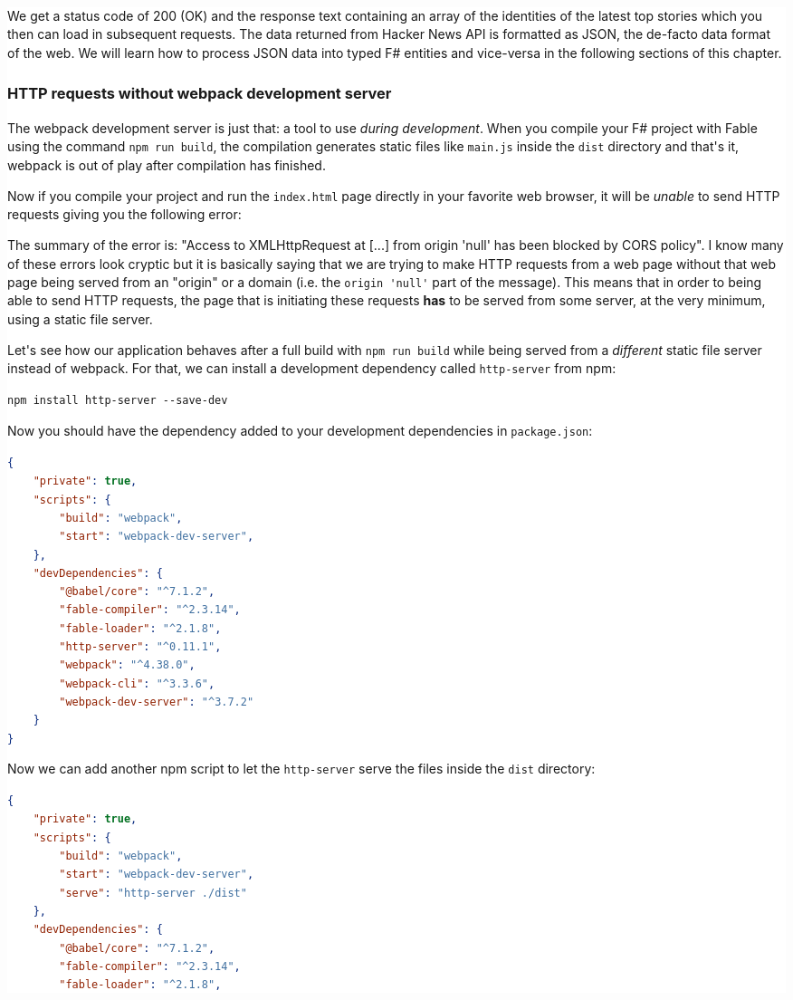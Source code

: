 We get a status code of 200 (OK) and the response text containing an array of the identities of the latest top stories which you then can load in subsequent requests. The data returned from Hacker News API is formatted as JSON, the de-facto data format of the web. We will learn how to process JSON data into typed F# entities and vice-versa in the following sections of this chapter.

### HTTP requests without webpack development server

The webpack development server is just that: a tool to use *during development*. When you compile your F# project with Fable using the command `npm run build`, the compilation generates static files like `main.js` inside the `dist` directory and that's it, webpack is out of play after compilation has finished.

Now if you compile your project and run the `index.html` page directly in your favorite web browser, it will be *unable* to send HTTP requests giving you the following error:

<div style="width:100%;">
  <div style="margin: 0 auto; width:100%;">
    <resolved-image source="/images/commands/origin-null.png" />
  </div>
</div>

The summary of the error is: "Access to XMLHttpRequest at [...] from origin 'null' has been blocked by CORS policy". I know many of these errors look cryptic but it is basically saying that we are trying to make HTTP requests from a web page without that web page being served from an "origin" or a domain (i.e. the `origin 'null'` part of the message). This means that in order to being able to send HTTP requests, the page that is initiating these requests **has** to be served from some server, at the very minimum, using a static file server.

Let's see how our application behaves after a full build with `npm run build` while being served from a *different* static file server instead of webpack. For that, we can install a development dependency called `http-server` from npm:
```
npm install http-server --save-dev
```
Now you should have the dependency added to your development dependencies in `package.json`:
```json {highlight: [11]}
{
    "private": true,
    "scripts": {
        "build": "webpack",
        "start": "webpack-dev-server",
    },
    "devDependencies": {
        "@babel/core": "^7.1.2",
        "fable-compiler": "^2.3.14",
        "fable-loader": "^2.1.8",
        "http-server": "^0.11.1",
        "webpack": "^4.38.0",
        "webpack-cli": "^3.3.6",
        "webpack-dev-server": "^3.7.2"
    }
}
```
Now we can add another npm script to let the `http-server` serve the files inside the `dist` directory:
```json {highlight: [6]}
{
    "private": true,
    "scripts": {
        "build": "webpack",
        "start": "webpack-dev-server",
        "serve": "http-server ./dist"
    },
    "devDependencies": {
        "@babel/core": "^7.1.2",
        "fable-compiler": "^2.3.14",
        "fable-loader": "^2.1.8",
```